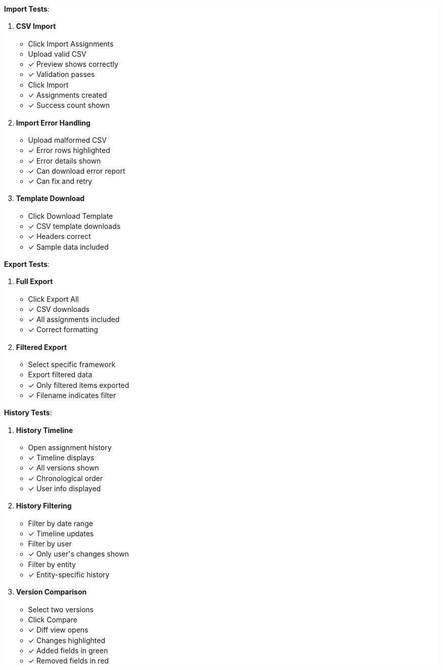 **Import Tests**:
1. **CSV Import**
   - Click Import Assignments
   - Upload valid CSV
   - ✓ Preview shows correctly
   - ✓ Validation passes
   - Click Import
   - ✓ Assignments created
   - ✓ Success count shown

2. **Import Error Handling**
   - Upload malformed CSV
   - ✓ Error rows highlighted
   - ✓ Error details shown
   - ✓ Can download error report
   - ✓ Can fix and retry

3. **Template Download**
   - Click Download Template
   - ✓ CSV template downloads
   - ✓ Headers correct
   - ✓ Sample data included

**Export Tests**:
1. **Full Export**
   - Click Export All
   - ✓ CSV downloads
   - ✓ All assignments included
   - ✓ Correct formatting

2. **Filtered Export**
   - Select specific framework
   - Export filtered data
   - ✓ Only filtered items exported
   - ✓ Filename indicates filter

**History Tests**:
1. **History Timeline**
   - Open assignment history
   - ✓ Timeline displays
   - ✓ All versions shown
   - ✓ Chronological order
   - ✓ User info displayed

2. **History Filtering**
   - Filter by date range
   - ✓ Timeline updates
   - Filter by user
   - ✓ Only user's changes shown
   - Filter by entity
   - ✓ Entity-specific history

3. **Version Comparison**
   - Select two versions
   - Click Compare
   - ✓ Diff view opens
   - ✓ Changes highlighted
   - ✓ Added fields in green
   - ✓ Removed fields in red
